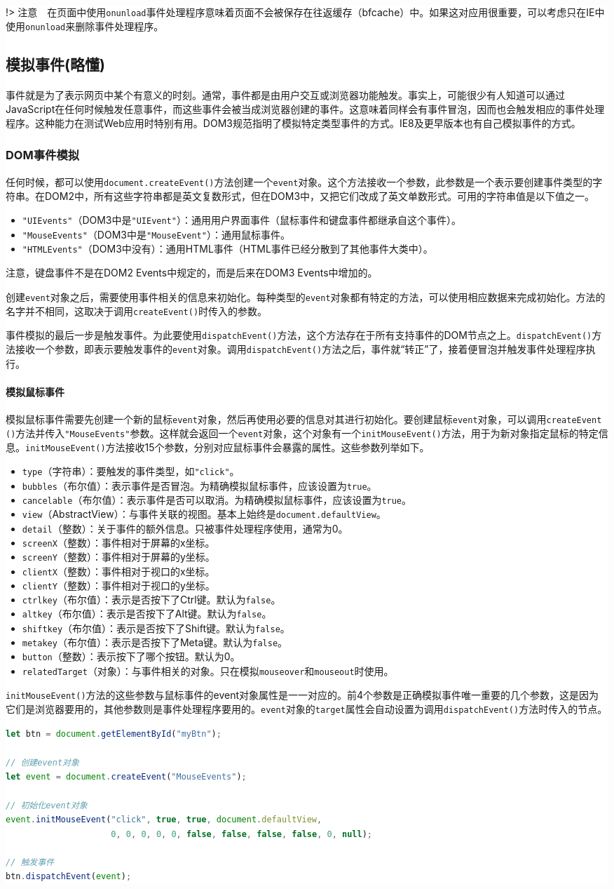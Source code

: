 !> 注意　在页面中使用`onunload`事件处理程序意味着页面不会被保存在往返缓存（bfcache）中。如果这对应用很重要，可以考虑只在IE中使用`onunload`来删除事件处理程序。


## 模拟事件(略懂)

事件就是为了表示网页中某个有意义的时刻。通常，事件都是由用户交互或浏览器功能触发。事实上，可能很少有人知道可以通过JavaScript在任何时候触发任意事件，而这些事件会被当成浏览器创建的事件。这意味着同样会有事件冒泡，因而也会触发相应的事件处理程序。这种能力在测试Web应用时特别有用。DOM3规范指明了模拟特定类型事件的方式。IE8及更早版本也有自己模拟事件的方式。

### DOM事件模拟

任何时候，都可以使用`document.createEvent()`方法创建一个`event`对象。这个方法接收一个参数，此参数是一个表示要创建事件类型的字符串。在DOM2中，所有这些字符串都是英文复数形式，但在DOM3中，又把它们改成了英文单数形式。可用的字符串值是以下值之一。

+ `"UIEvents"`（DOM3中是`"UIEvent"`）：通用用户界面事件（鼠标事件和键盘事件都继承自这个事件）。
+ `"MouseEvents"`（DOM3中是`"MouseEvent"`）：通用鼠标事件。
+ `"HTMLEvents"`（DOM3中没有）：通用HTML事件（HTML事件已经分散到了其他事件大类中）。

注意，键盘事件不是在DOM2 Events中规定的，而是后来在DOM3 Events中增加的。

创建`event`对象之后，需要使用事件相关的信息来初始化。每种类型的`event`对象都有特定的方法，可以使用相应数据来完成初始化。方法的名字并不相同，这取决于调用`createEvent()`时传入的参数。

事件模拟的最后一步是触发事件。为此要使用`dispatchEvent()`方法，这个方法存在于所有支持事件的DOM节点之上。`dispatchEvent()`方法接收一个参数，即表示要触发事件的`event`对象。调用`dispatchEvent()`方法之后，事件就“转正”了，接着便冒泡并触发事件处理程序执行。

#### 模拟鼠标事件

模拟鼠标事件需要先创建一个新的鼠标`event`对象，然后再使用必要的信息对其进行初始化。要创建鼠标`event`对象，可以调用`createEvent()`方法并传入`"MouseEvents"`参数。这样就会返回一个`event`对象，这个对象有一个`initMouseEvent()`方法，用于为新对象指定鼠标的特定信息。`initMouseEvent()`方法接收15个参数，分别对应鼠标事件会暴露的属性。这些参数列举如下。

+ `type`（字符串）：要触发的事件类型，如`"click"`。
+ `bubbles`（布尔值）：表示事件是否冒泡。为精确模拟鼠标事件，应该设置为`true`。
+ `cancelable`（布尔值）：表示事件是否可以取消。为精确模拟鼠标事件，应该设置为`true`。
+ `view`（AbstractView）：与事件关联的视图。基本上始终是`document.defaultView`。
+ `detail`（整数）：关于事件的额外信息。只被事件处理程序使用，通常为0。
+ `screenX`（整数）：事件相对于屏幕的x坐标。
+ `screenY`（整数）：事件相对于屏幕的y坐标。
+ `clientX`（整数）：事件相对于视口的x坐标。
+ `clientY`（整数）：事件相对于视口的y坐标。
+ `ctrlkey`（布尔值）：表示是否按下了Ctrl键。默认为`false`。
+ `altkey`（布尔值）：表示是否按下了Alt键。默认为`false`。
+ `shiftkey`（布尔值）：表示是否按下了Shift键。默认为`false`。
+ `metakey`（布尔值）：表示是否按下了Meta键。默认为`false`。
+ `button`（整数）：表示按下了哪个按钮。默认为0。
+ `relatedTarget`（对象）：与事件相关的对象。只在模拟`mouseover`和`mouseout`时使用。

`initMouseEvent()`方法的这些参数与鼠标事件的event对象属性是一一对应的。前4个参数是正确模拟事件唯一重要的几个参数，这是因为它们是浏览器要用的，其他参数则是事件处理程序要用的。`event`对象的`target`属性会自动设置为调用`dispatchEvent()`方法时传入的节点。
```js
let btn = document.getElementById("myBtn");

// 创建event对象
let event = document.createEvent("MouseEvents");

// 初始化event对象
event.initMouseEvent("click", true, true, document.defaultView,
                     0, 0, 0, 0, 0, false, false, false, false, 0, null);

// 触发事件
btn.dispatchEvent(event);
```
